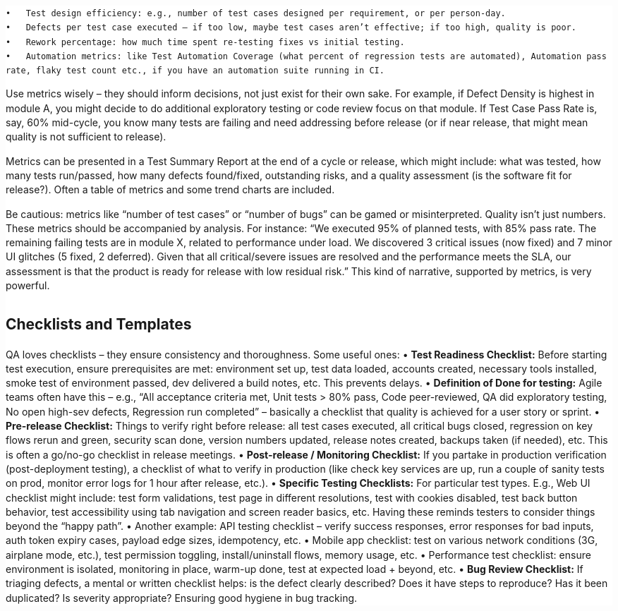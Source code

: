 	•	Test design efficiency: e.g., number of test cases designed per requirement, or per person-day.
	•	Defects per test case executed – if too low, maybe test cases aren’t effective; if too high, quality is poor.
	•	Rework percentage: how much time spent re-testing fixes vs initial testing.
	•	Automation metrics: like Test Automation Coverage (what percent of regression tests are automated), Automation pass rate, flaky test count etc., if you have an automation suite running in CI.

Use metrics wisely – they should inform decisions, not just exist for their own sake. For example, if Defect Density is highest in module A, you might decide to do additional exploratory testing or code review focus on that module. If Test Case Pass Rate is, say, 60% mid-cycle, you know many tests are failing and need addressing before release (or if near release, that might mean quality is not sufficient to release).

Metrics can be presented in a Test Summary Report at the end of a cycle or release, which might include: what was tested, how many tests run/passed, how many defects found/fixed, outstanding risks, and a quality assessment (is the software fit for release?). Often a table of metrics and some trend charts are included.

Be cautious: metrics like “number of test cases” or “number of bugs” can be gamed or misinterpreted. Quality isn’t just numbers. These metrics should be accompanied by analysis. For instance: “We executed 95% of planned tests, with 85% pass rate. The remaining failing tests are in module X, related to performance under load. We discovered 3 critical issues (now fixed) and 7 minor UI glitches (5 fixed, 2 deferred). Given that all critical/severe issues are resolved and the performance meets the SLA, our assessment is that the product is ready for release with low residual risk.” This kind of narrative, supported by metrics, is very powerful.

## Checklists and Templates

QA loves checklists – they ensure consistency and thoroughness. Some useful ones:
	•	**Test Readiness Checklist:** Before starting test execution, ensure prerequisites are met: environment set up, test data loaded, accounts created, necessary tools installed, smoke test of environment passed, dev delivered a build notes, etc. This prevents delays.
	•	**Definition of Done for testing:** Agile teams often have this – e.g., “All acceptance criteria met, Unit tests > 80% pass, Code peer-reviewed, QA did exploratory testing, No open high-sev defects, Regression run completed” – basically a checklist that quality is achieved for a user story or sprint.
	•	**Pre-release Checklist:** Things to verify right before release: all test cases executed, all critical bugs closed, regression on key flows rerun and green, security scan done, version numbers updated, release notes created, backups taken (if needed), etc. This is often a go/no-go checklist in release meetings.
	•	**Post-release / Monitoring Checklist:** If you partake in production verification (post-deployment testing), a checklist of what to verify in production (like check key services are up, run a couple of sanity tests on prod, monitor error logs for 1 hour after release, etc.).
	•	**Specific Testing Checklists:** For particular test types. E.g., Web UI checklist might include: test form validations, test page in different resolutions, test with cookies disabled, test back button behavior, test accessibility using tab navigation and screen reader basics, etc. Having these reminds testers to consider things beyond the “happy path”.
	•	Another example: API testing checklist – verify success responses, error responses for bad inputs, auth token expiry cases, payload edge sizes, idempotency, etc.
	•	Mobile app checklist: test on various network conditions (3G, airplane mode, etc.), test permission toggling, install/uninstall flows, memory usage, etc.
	•	Performance test checklist: ensure environment is isolated, monitoring in place, warm-up done, test at expected load + beyond, etc.
	•	**Bug Review Checklist:** If triaging defects, a mental or written checklist helps: is the defect clearly described? Does it have steps to reproduce? Has it been duplicated? Is severity appropriate? Ensuring good hygiene in bug tracking.

